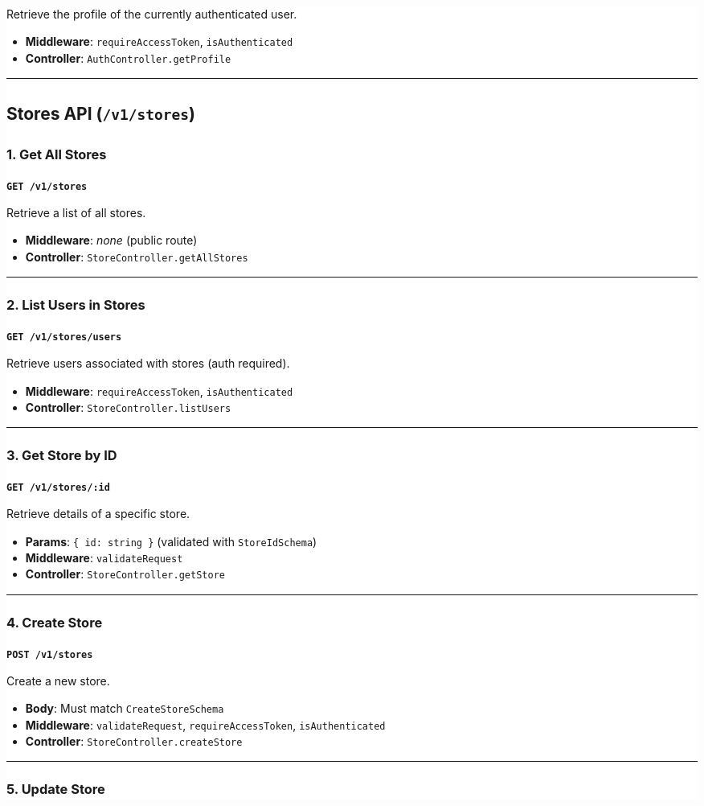 Retrieve the profile of the currently authenticated user.

* **Middleware**: `requireAccessToken`, `isAuthenticated`
* **Controller**: `AuthController.getProfile`

---

## Stores API (`/v1/stores`)

### 1. Get All Stores

**`GET /v1/stores`**

Retrieve a list of all stores.

* **Middleware**: *none* (public route)
* **Controller**: `StoreController.getAllStores`

---

### 2. List Users in Stores

**`GET /v1/stores/users`**

Retrieve users associated with stores (auth required).

* **Middleware**: `requireAccessToken`, `isAuthenticated`
* **Controller**: `StoreController.listUsers`

---

### 3. Get Store by ID

**`GET /v1/stores/:id`**

Retrieve details of a specific store.

* **Params**: `{ id: string }` (validated with `StoreIdSchema`)
* **Middleware**: `validateRequest`
* **Controller**: `StoreController.getStore`

---

### 4. Create Store

**`POST /v1/stores`**

Create a new store.

* **Body**: Must match `CreateStoreSchema`
* **Middleware**: `validateRequest`, `requireAccessToken`, `isAuthenticated`
* **Controller**: `StoreController.createStore`

---

### 5. Update Store
